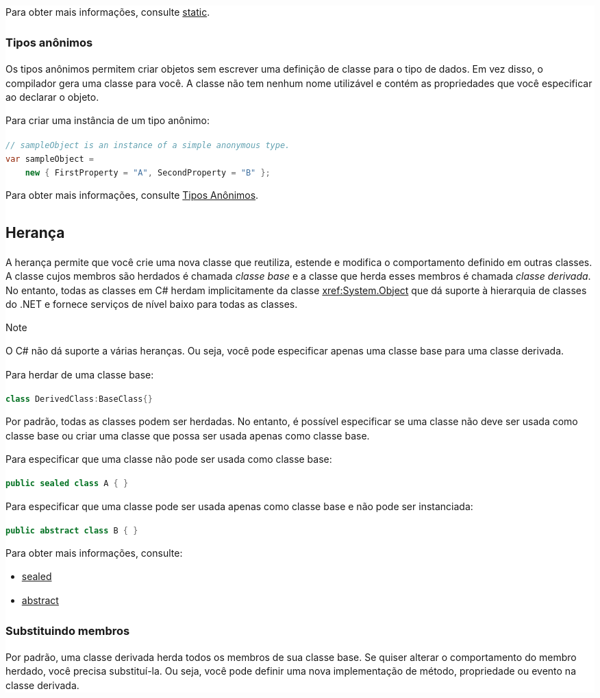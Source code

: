  Para obter mais informações, consulte [static](../../../csharp/language-reference/keywords/static.md).  
  
###  <a name="AnonymousTypes"></a> Tipos anônimos  
 Os tipos anônimos permitem criar objetos sem escrever uma definição de classe para o tipo de dados. Em vez disso, o compilador gera uma classe para você. A classe não tem nenhum nome utilizável e contém as propriedades que você especificar ao declarar o objeto.  
  
 Para criar uma instância de um tipo anônimo:  
  
```csharp  
// sampleObject is an instance of a simple anonymous type.  
var sampleObject =   
    new { FirstProperty = "A", SecondProperty = "B" };  
```  
  
 Para obter mais informações, consulte [Tipos Anônimos](../../../csharp/programming-guide/classes-and-structs/anonymous-types.md).  
  
##  <a name="Inheritance"></a> Herança  
 A herança permite que você crie uma nova classe que reutiliza, estende e modifica o comportamento definido em outras classes. A classe cujos membros são herdados é chamada *classe base* e a classe que herda esses membros é chamada *classe derivada*. No entanto, todas as classes em C# herdam implicitamente da classe <xref:System.Object> que dá suporte à hierarquia de classes do .NET e fornece serviços de nível baixo para todas as classes.  
  
> [!NOTE]
>  O C# não dá suporte a várias heranças. Ou seja, você pode especificar apenas uma classe base para uma classe derivada.  
  
 Para herdar de uma classe base:  
  
```csharp  
class DerivedClass:BaseClass{}  
```  
  
 Por padrão, todas as classes podem ser herdadas. No entanto, é possível especificar se uma classe não deve ser usada como classe base ou criar uma classe que possa ser usada apenas como classe base.  
  
 Para especificar que uma classe não pode ser usada como classe base:  
  
```csharp  
public sealed class A { }  
```  
  
 Para especificar que uma classe pode ser usada apenas como classe base e não pode ser instanciada:  
  
```csharp  
public abstract class B { }  
```  
  
 Para obter mais informações, consulte:  
  
-   [sealed](../../../csharp/language-reference/keywords/sealed.md)  
  
-   [abstract](../../../csharp/language-reference/keywords/abstract.md)  
  
###  <a name="Overriding"></a> Substituindo membros  
 Por padrão, uma classe derivada herda todos os membros de sua classe base. Se quiser alterar o comportamento do membro herdado, você precisa substituí-la. Ou seja, você pode definir uma nova implementação de método, propriedade ou evento na classe derivada.  
  